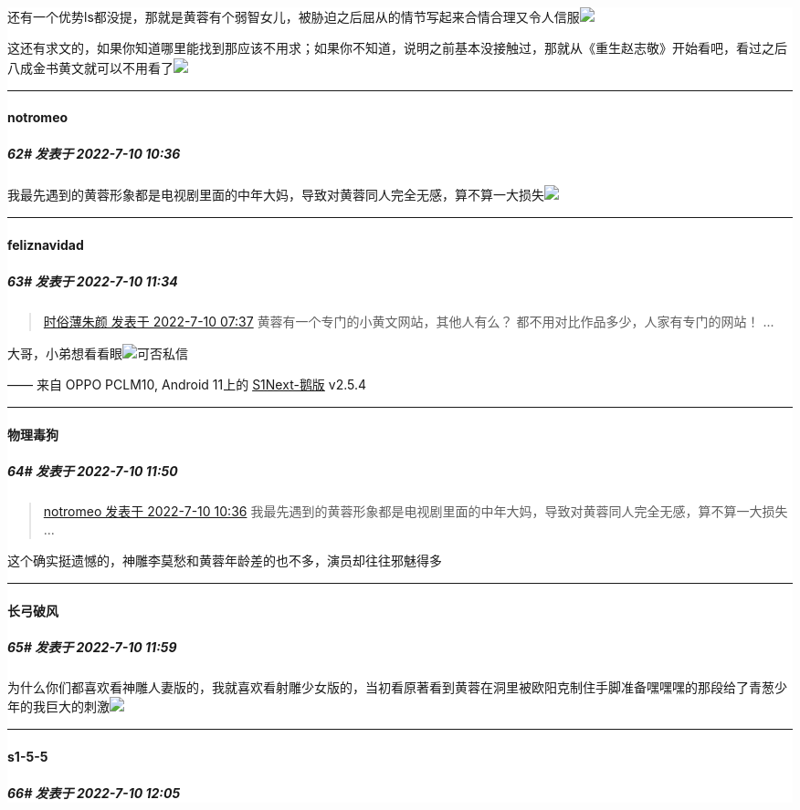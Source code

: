 还有一个优势ls都没提，那就是黄蓉有个弱智女儿，被胁迫之后屈从的情节写起来合情合理又令人信服<img src="https://static.saraba1st.com/image/smiley/face2017/067.png" referrerpolicy="no-referrer">

这还有求文的，如果你知道哪里能找到那应该不用求；如果你不知道，说明之前基本没接触过，那就从《重生赵志敬》开始看吧，看过之后八成金书黄文就可以不用看了<img src="https://static.saraba1st.com/image/smiley/face2017/067.png" referrerpolicy="no-referrer">



*****

####  notromeo  
##### 62#       发表于 2022-7-10 10:36

我最先遇到的黄蓉形象都是电视剧里面的中年大妈，导致对黄蓉同人完全无感，算不算一大损失<img src="https://static.saraba1st.com/image/smiley/face2017/117.png" referrerpolicy="no-referrer">



*****

####  feliznavidad  
##### 63#       发表于 2022-7-10 11:34

<blockquote><a href="httphttps://bbs.saraba1st.com/2b/forum.php?mod=redirect&amp;goto=findpost&amp;pid=56590890&amp;ptid=2080199" target="_blank">时俗薄朱颜 发表于 2022-7-10 07:37</a>
黄蓉有一个专门的小黄文网站，其他人有么？
都不用对比作品多少，人家有专门的网站！ ...</blockquote>
大哥，小弟想看看眼<img src="https://static.saraba1st.com/image/smiley/face2017/069.png" referrerpolicy="no-referrer">可否私信

—— 来自 OPPO PCLM10, Android 11上的 [S1Next-鹅版](https://github.com/ykrank/S1-Next/releases) v2.5.4



*****

####  物理毒狗  
##### 64#       发表于 2022-7-10 11:50

<blockquote><a href="httphttps://bbs.saraba1st.com/2b/forum.php?mod=redirect&amp;goto=findpost&amp;pid=56592055&amp;ptid=2080199" target="_blank">notromeo 发表于 2022-7-10 10:36</a>
我最先遇到的黄蓉形象都是电视剧里面的中年大妈，导致对黄蓉同人完全无感，算不算一大损失 ...</blockquote>
这个确实挺遗憾的，神雕李莫愁和黄蓉年龄差的也不多，演员却往往邪魅得多



*****

####  长弓破风  
##### 65#       发表于 2022-7-10 11:59

为什么你们都喜欢看神雕人妻版的，我就喜欢看射雕少女版的，当初看原著看到黄蓉在洞里被欧阳克制住手脚准备嘿嘿嘿的那段给了青葱少年的我巨大的刺激<img src="https://static.saraba1st.com/image/smiley/face2017/018.png" referrerpolicy="no-referrer">



*****

####  s1-5-5  
##### 66#       发表于 2022-7-10 12:05
